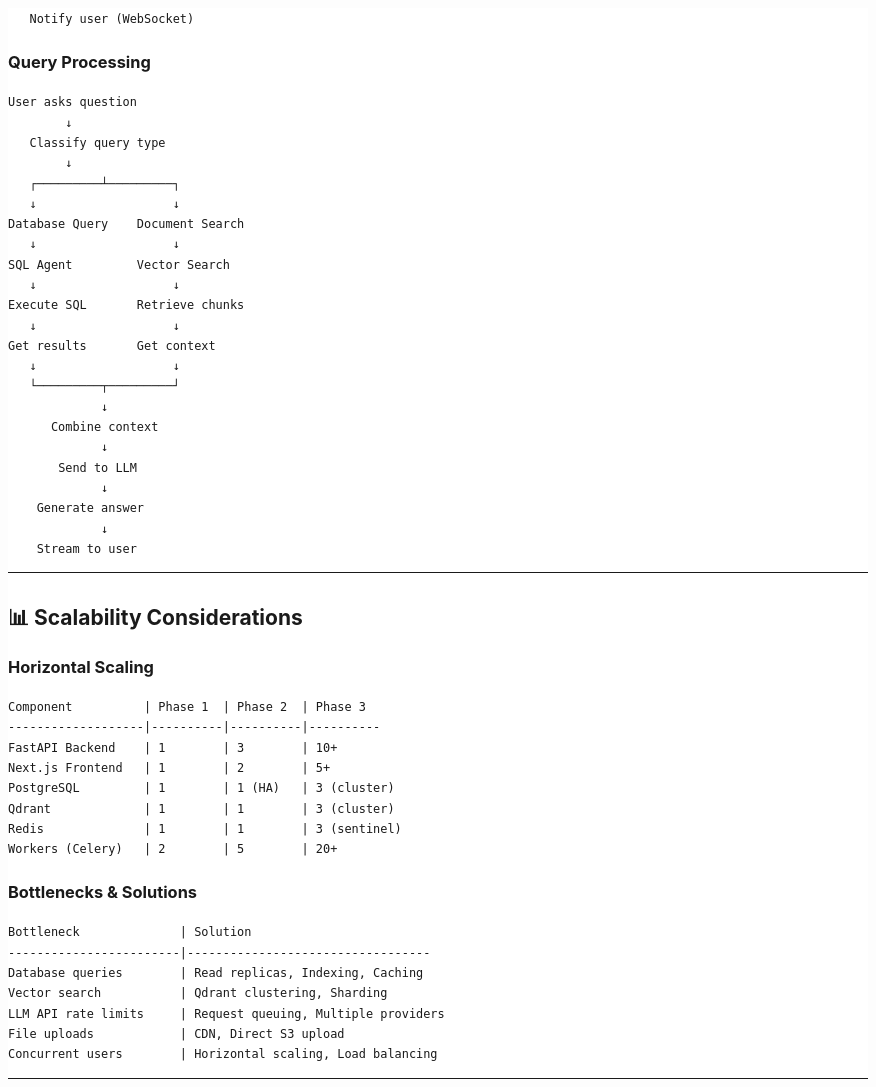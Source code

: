 ```
   Notify user (WebSocket)
```

### Query Processing

```
User asks question
        ↓
   Classify query type
        ↓
   ┌─────────┴─────────┐
   ↓                   ↓
Database Query    Document Search
   ↓                   ↓
SQL Agent         Vector Search
   ↓                   ↓
Execute SQL       Retrieve chunks
   ↓                   ↓
Get results       Get context
   ↓                   ↓
   └─────────┬─────────┘
             ↓
      Combine context
             ↓
       Send to LLM
             ↓
    Generate answer
             ↓
    Stream to user
```

---

## 📊 Scalability Considerations

### Horizontal Scaling

```
Component          | Phase 1  | Phase 2  | Phase 3
-------------------|----------|----------|----------
FastAPI Backend    | 1        | 3        | 10+
Next.js Frontend   | 1        | 2        | 5+
PostgreSQL         | 1        | 1 (HA)   | 3 (cluster)
Qdrant             | 1        | 1        | 3 (cluster)
Redis              | 1        | 1        | 3 (sentinel)
Workers (Celery)   | 2        | 5        | 20+
```

### Bottlenecks & Solutions

```
Bottleneck              | Solution
------------------------|----------------------------------
Database queries        | Read replicas, Indexing, Caching
Vector search           | Qdrant clustering, Sharding
LLM API rate limits     | Request queuing, Multiple providers
File uploads            | CDN, Direct S3 upload
Concurrent users        | Horizontal scaling, Load balancing
```

---